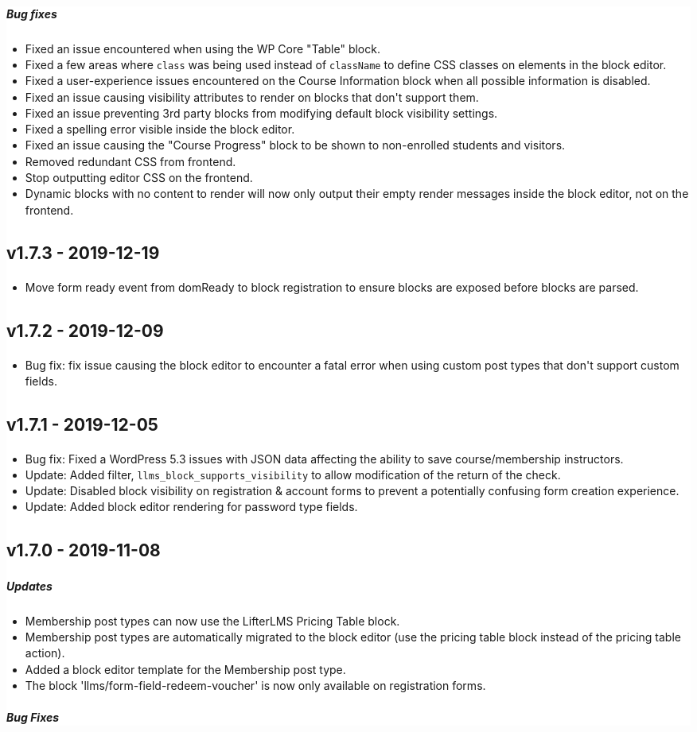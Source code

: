 ##### Bug fixes

+ Fixed an issue encountered when using the WP Core "Table" block.
+ Fixed a few areas where `class` was being used instead of `className` to define CSS classes on elements in the block editor.
+ Fixed a user-experience issues encountered on the Course Information block when all possible information is disabled.
+ Fixed an issue causing visibility attributes to render on blocks that don't support them.
+ Fixed an issue preventing 3rd party blocks from modifying default block visibility settings.
+ Fixed a spelling error visible inside the block editor.
+ Fixed an issue causing the "Course Progress" block to be shown to non-enrolled students and visitors.
+ Removed redundant CSS from frontend.
+ Stop outputting editor CSS on the frontend.
+ Dynamic blocks with no content to render will now only output their empty render messages inside the block editor, not on the frontend.


v1.7.3 - 2019-12-19
-------------------

+ Move form ready event from domReady to block registration to ensure blocks are exposed before blocks are parsed.


v1.7.2 - 2019-12-09
-------------------

+ Bug fix: fix issue causing the block editor to encounter a fatal error when using custom post types that don't support custom fields.


v1.7.1 - 2019-12-05
-------------------

+ Bug fix: Fixed a WordPress 5.3 issues with JSON data affecting the ability to save course/membership instructors.
+ Update: Added filter, `llms_block_supports_visibility` to allow modification of the return of the check.
+ Update: Disabled block visibility on registration & account forms to prevent a potentially confusing form creation experience.
+ Update: Added block editor rendering for password type fields.


v1.7.0 - 2019-11-08
-------------------

##### Updates

+ Membership post types can now use the LifterLMS Pricing Table block.
+ Membership post types are automatically migrated to the block editor (use the pricing table block instead of the pricing table action).
+ Added a block editor template for the Membership post type.
+ The block 'llms/form-field-redeem-voucher' is now only available on registration forms.

##### Bug Fixes
